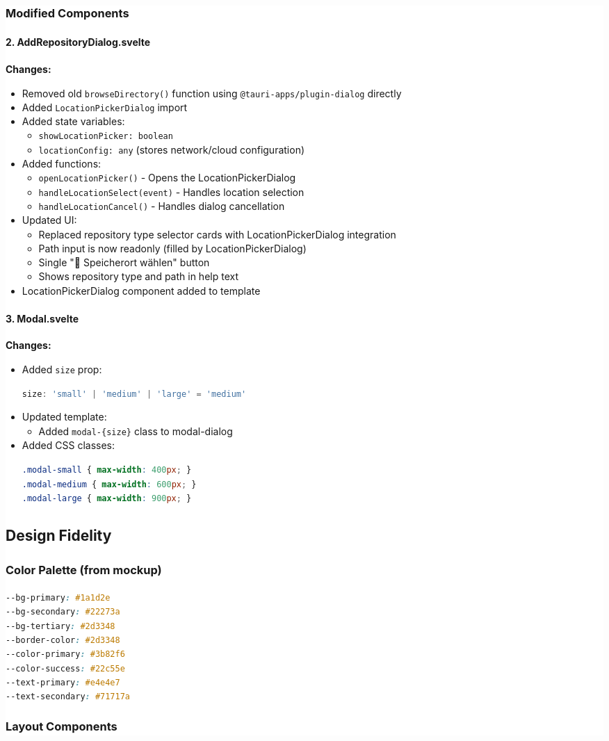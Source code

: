 ### Modified Components

#### 2. AddRepositoryDialog.svelte
**Changes:**
- Removed old `browseDirectory()` function using `@tauri-apps/plugin-dialog` directly
- Added `LocationPickerDialog` import
- Added state variables:
  - `showLocationPicker: boolean`
  - `locationConfig: any` (stores network/cloud configuration)
- Added functions:
  - `openLocationPicker()` - Opens the LocationPickerDialog
  - `handleLocationSelect(event)` - Handles location selection
  - `handleLocationCancel()` - Handles dialog cancellation
- Updated UI:
  - Replaced repository type selector cards with LocationPickerDialog integration
  - Path input is now readonly (filled by LocationPickerDialog)
  - Single "📁 Speicherort wählen" button
  - Shows repository type and path in help text
- LocationPickerDialog component added to template

#### 3. Modal.svelte
**Changes:**
- Added `size` prop:
  ```typescript
  size: 'small' | 'medium' | 'large' = 'medium'
  ```
- Updated template:
  - Added `modal-{size}` class to modal-dialog
- Added CSS classes:
  ```css
  .modal-small { max-width: 400px; }
  .modal-medium { max-width: 600px; }
  .modal-large { max-width: 900px; }
  ```

## Design Fidelity

### Color Palette (from mockup)
```css
--bg-primary: #1a1d2e
--bg-secondary: #22273a
--bg-tertiary: #2d3348
--border-color: #2d3348
--color-primary: #3b82f6
--color-success: #22c55e
--text-primary: #e4e4e7
--text-secondary: #71717a
```

### Layout Components
